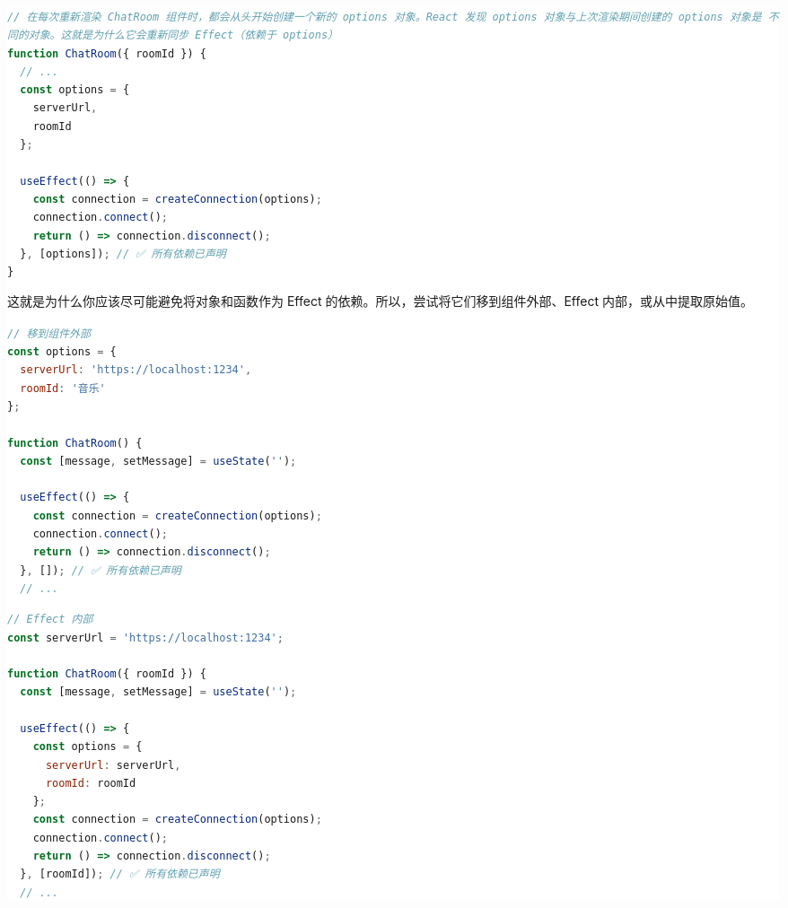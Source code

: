```jsx
// 在每次重新渲染 ChatRoom 组件时，都会从头开始创建一个新的 options 对象。React 发现 options 对象与上次渲染期间创建的 options 对象是 不同的对象。这就是为什么它会重新同步 Effect（依赖于 options）
function ChatRoom({ roomId }) {
  // ...
  const options = {
    serverUrl,
    roomId
  };

  useEffect(() => {
    const connection = createConnection(options);
    connection.connect();
    return () => connection.disconnect();
  }, [options]); // ✅ 所有依赖已声明
}
```

这就是为什么你应该尽可能避免将对象和函数作为 Effect 的依赖。所以，尝试将它们移到组件外部、Effect 内部，或从中提取原始值。

```jsx
// 移到组件外部
const options = {
  serverUrl: 'https://localhost:1234',
  roomId: '音乐'
};

function ChatRoom() {
  const [message, setMessage] = useState('');

  useEffect(() => {
    const connection = createConnection(options);
    connection.connect();
    return () => connection.disconnect();
  }, []); // ✅ 所有依赖已声明
  // ...
```

```jsx
// Effect 内部
const serverUrl = 'https://localhost:1234';

function ChatRoom({ roomId }) {
  const [message, setMessage] = useState('');

  useEffect(() => {
    const options = {
      serverUrl: serverUrl,
      roomId: roomId
    };
    const connection = createConnection(options);
    connection.connect();
    return () => connection.disconnect();
  }, [roomId]); // ✅ 所有依赖已声明
  // ...
```
